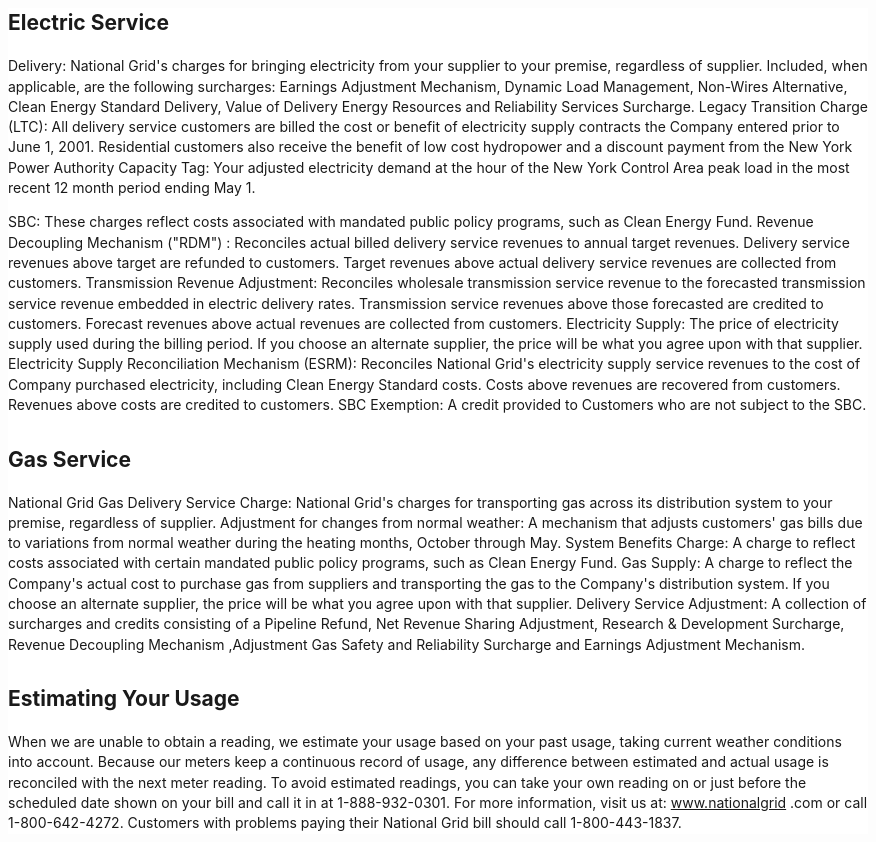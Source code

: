 ## Electric Service

Delivery: National Grid's charges for bringing electricity from your supplier to your premise, regardless of supplier. Included, when applicable, are the following surcharges: Earnings Adjustment Mechanism, Dynamic Load Management, Non-Wires Alternative, Clean Energy Standard Delivery, Value of Delivery Energy Resources and Reliability Services Surcharge.
Legacy Transition Charge (LTC): All delivery service customers are billed the cost or benefit of electricity supply contracts the Company entered prior to June 1, 2001. Residential customers also receive the benefit of low cost hydropower and a discount payment from the New York Power Authority
Capacity Tag: Your adjusted electricity demand at the hour of the New York Control Area peak load in the most recent 12 month period ending May 1.

SBC: These charges reflect costs associated with mandated public policy programs, such as Clean Energy Fund.
Revenue Decoupling Mechanism ("RDM") : Reconciles actual billed delivery service revenues to annual target revenues. Delivery service revenues above target are refunded to customers. Target revenues above actual delivery service revenues are collected from customers.
Transmission Revenue Adjustment: Reconciles wholesale transmission service revenue to the forecasted transmission service revenue embedded in electric delivery rates. Transmission service revenues above those forecasted are credited to customers. Forecast revenues above actual revenues are collected from customers.
Electricity Supply: The price of electricity supply used during the billing period. If you choose an alternate supplier, the price will be what you agree upon with that supplier.
Electricity Supply Reconciliation Mechanism (ESRM): Reconciles National Grid's electricity supply service revenues to the cost of Company purchased electricity, including Clean Energy Standard costs. Costs above revenues are recovered from customers. Revenues above costs are credited to customers. SBC Exemption: A credit provided to Customers who are not subject to the SBC.

## Gas Service

National Grid Gas Delivery Service Charge: National Grid's charges for transporting gas across its distribution system to your premise, regardless of supplier.
Adjustment for changes from normal weather: A mechanism that adjusts customers' gas bills due to variations from normal weather during the heating months, October through May.
System Benefits Charge: A charge to reflect costs associated with certain mandated public policy programs, such as Clean Energy Fund.
Gas Supply: A charge to reflect the Company's actual cost to purchase gas from suppliers and transporting the gas to the Company's distribution system. If you choose an alternate supplier, the price will be what you agree upon with that supplier. Delivery Service Adjustment:
A collection of surcharges and credits consisting of a Pipeline Refund, Net Revenue Sharing Adjustment, Research \& Development Surcharge, Revenue Decoupling Mechanism ,Adjustment Gas Safety and Reliability Surcharge and Earnings Adjustment Mechanism.

## Estimating Your Usage

When we are unable to obtain a reading, we estimate your usage based on your past usage, taking current weather conditions into account. Because our meters keep a continuous record of usage, any difference between estimated and actual usage is reconciled with the next meter reading. To avoid estimated readings, you can take your own reading on or just before the scheduled date shown on your bill and call it in at 1-888-932-0301.
For more information, visit us at: www.nationalgrid .com or call 1-800-642-4272. Customers with problems paying their National Grid bill should call 1-800-443-1837.
